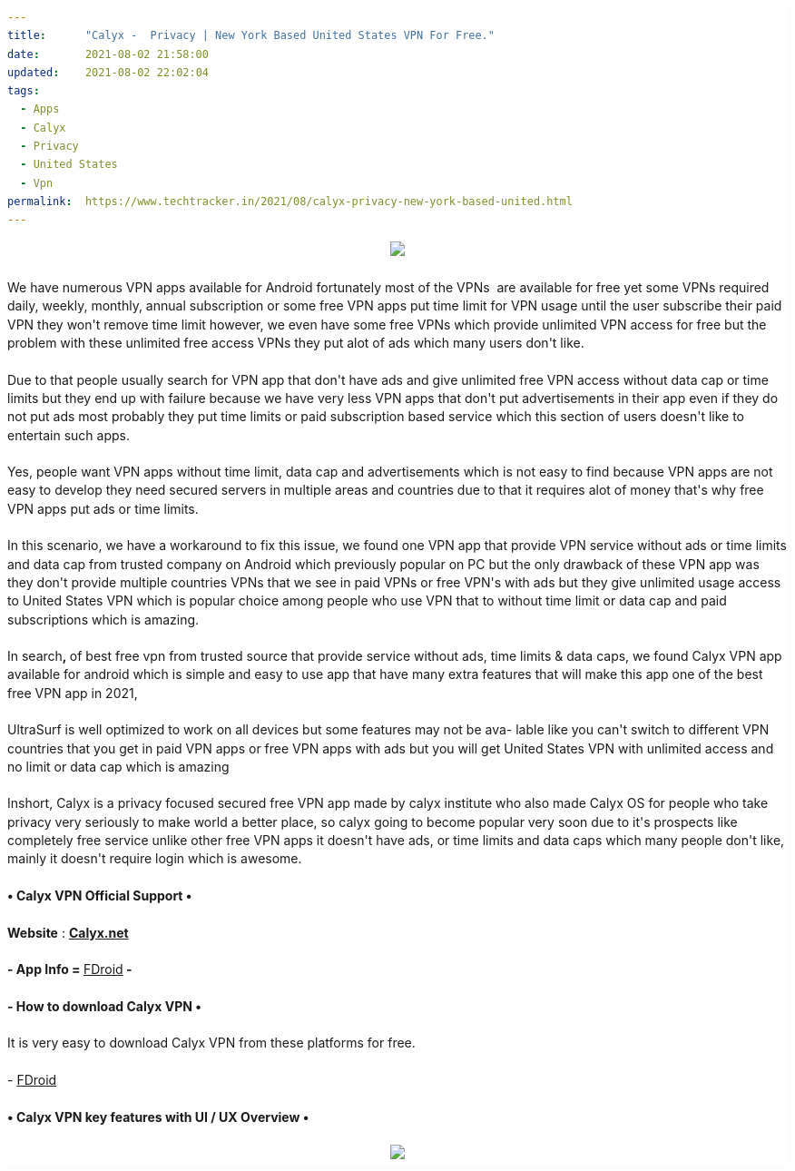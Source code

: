 ```yaml
---
title:		"Calyx -  Privacy | New York Based United States VPN For Free."
date:		2021-08-02 21:58:00
updated:	2021-08-02 22:02:04
tags: 
  - Apps
  - Calyx
  - Privacy
  - United States
  - Vpn	
permalink:	https://www.techtracker.in/2021/08/calyx-privacy-new-york-based-united.html
---
```


<div><div class="separator" style="clear: both; text-align: center;">
  <a href="https://lh3.googleusercontent.com/-zyTBufRv_ZI/YQgdHjIbPiI/AAAAAAAAGGo/oZxFx_lCoDYc0dz7sJpFUZS5ImFZh27cACLcBGAsYHQ/s1600/1627921690060156-0.png" imageanchor="1" style="margin-left: 1em; margin-right: 1em;">
    <img border="0" src="https://lh3.googleusercontent.com/-zyTBufRv_ZI/YQgdHjIbPiI/AAAAAAAAGGo/oZxFx_lCoDYc0dz7sJpFUZS5ImFZh27cACLcBGAsYHQ/s1600/1627921690060156-0.png" width="400">
  </a>
</div><br></div><div>We have numerous VPN apps available for Android fortunately most of the VPNs&nbsp; are available for free yet some VPNs required daily, weekly, monthly, annual subscription or some free VPN apps put time limit for VPN usage until the user subscribe their paid VPN they won't remove time limit however, we even have some free VPNs which provide unlimited VPN access for free but the problem with these unlimited free access VPNs they put alot of ads which many users don't like.&nbsp;<br></div><div><br></div><div>Due to that people usually search for VPN app that don't have ads and give unlimited free VPN access without data cap or time limits but they end up with failure because we have very less VPN apps that don't put advertisements in their app even if they do not put ads most probably they put time limits or paid subscription based service which this section of users doesn't like to entertain such apps.&nbsp;<br></div><div><br></div><div>Yes, people want VPN apps without time limit, data cap and advertisements which is not easy to find because VPN apps are not easy to develop they need secured servers in multiple areas and countries due to that it requires alot of money that's why free VPN apps put ads or time limits.&nbsp;</div><div><br></div><div>In this scenario, we have a workaround to fix this issue, we found one VPN app that provide VPN service without ads or time limits and data cap from trusted company on Android which previously popular on PC but the only drawback of these VPN app was they don't provide multiple countries VPNs that we see in paid VPNs or free VPN's with ads but they give unlimited usage access to United States VPN which is popular choice among people who use VPN that to without time limit or data cap and paid subscriptions which is amazing.&nbsp;<br></div><div><br></div><div>In search<b>,&nbsp;</b>of best free vpn from trusted source that provide service without ads, time limits &amp; data caps, we found Calyx VPN app available for android which is simple and easy to use app that have many extra features that will make this app one of the best free VPN app in 2021,<br></div><div><br></div><div>UltraSurf is well optimized to work on all devices but some features may not be ava- lable like you can't switch to different VPN countries that you get in paid VPN apps or free VPN apps with ads but you will get United States VPN with unlimited access and no limit or data cap which is amazing<br></div><div><br></div><div>Inshort, Calyx is a privacy focused secured free VPN app made by calyx institute who also made Calyx OS for people who take privacy very seriously to make world a better place, so calyx going to become popular very soon due to it's prospects like completely free service unlike other free VPN apps it doesn't have ads, or time limits and data caps which many people don't like, mainly it doesn't require login which is awesome.&nbsp;<br></div><div><br></div><div><b>• Calyx VPN Official Support •</b></div><div><b><br></b></div><div><b>Website</b> : <b><a href="http://Calyx.net">Calyx.net</a></b></div><div><br></div><div><b>- App Info = </b><a href="https://f-droid.org/en/packages/org.calyxinstitute.vpn/">FDroid</a><b>&nbsp;-</b></div><div><b><br></b></div><div><b>- How to download Calyx VPN •&nbsp;</b></div><div><b><br></b></div><div>It is very easy to download Calyx VPN from these platforms for free.</div><div><br></div><div>- <a href="https://f-droid.org/en/packages/org.calyxinstitute.vpn/">FDroid</a></div><div><b><br></b></div><div><b>• Calyx VPN key features with UI / UX Overview •</b></div><div><b><br></b></div><div><b><div class="separator" style="clear: both; text-align: center;">
  <a href="https://lh3.googleusercontent.com/-PA8CEZURqlg/YQgdGXqWK-I/AAAAAAAAGGk/FPPiBIAsRO8pSG_gd7ijZNiIbkRfviwXgCLcBGAsYHQ/s1600/1627921683798601-1.png" imageanchor="1" style="margin-left: 1em; margin-right: 1em;">
    <img border="0" src="https://lh3.googleusercontent.com/-PA8CEZURqlg/YQgdGXqWK-I/AAAAAAAAGGk/FPPiBIAsRO8pSG_gd7ijZNiIbkRfviwXgCLcBGAsYHQ/s1600/1627921683798601-1.png" width="400">